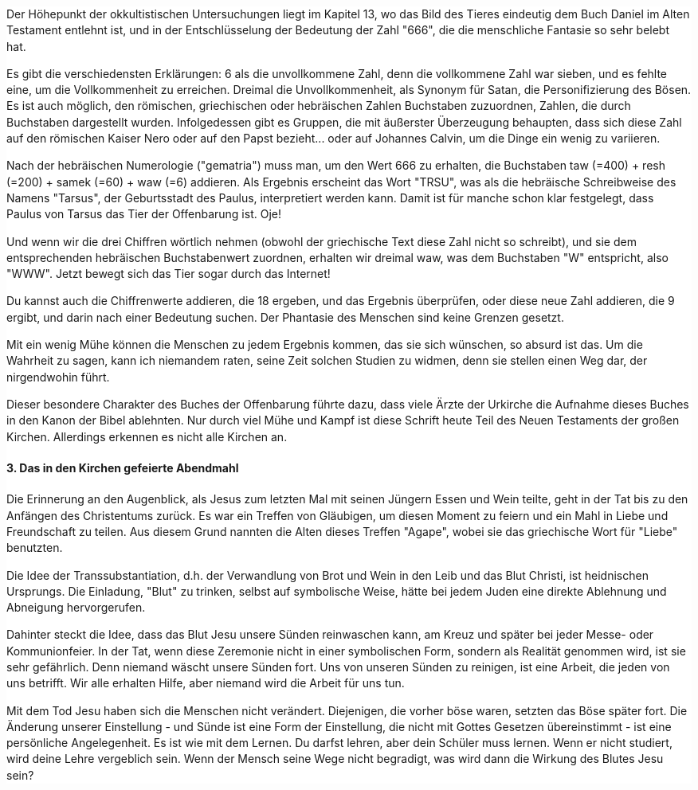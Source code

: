 Der Höhepunkt der okkultistischen Untersuchungen liegt im Kapitel 13, wo das Bild des Tieres eindeutig dem Buch Daniel im Alten Testament entlehnt ist, und in der Entschlüsselung der Bedeutung der Zahl "666", die die menschliche Fantasie so sehr belebt hat.

Es gibt die verschiedensten Erklärungen: 6 als die unvollkommene Zahl, denn die vollkommene Zahl war sieben, und es fehlte eine, um die Vollkommenheit zu erreichen. Dreimal die Unvollkommenheit, als Synonym für Satan, die Personifizierung des Bösen. Es ist auch möglich, den römischen, griechischen oder hebräischen Zahlen Buchstaben zuzuordnen, Zahlen, die durch Buchstaben dargestellt wurden. Infolgedessen gibt es Gruppen, die mit äußerster Überzeugung behaupten, dass sich diese Zahl auf den römischen Kaiser Nero oder auf den Papst bezieht... oder auf Johannes Calvin, um die Dinge ein wenig zu variieren.

Nach der hebräischen Numerologie ("gematria") muss man, um den Wert 666 zu erhalten, die Buchstaben taw (=400) + resh (=200) + samek (=60) + waw (=6) addieren. Als Ergebnis erscheint das Wort "TRSU", was als die hebräische Schreibweise des Namens "Tarsus", der Geburtsstadt des Paulus, interpretiert werden kann. Damit ist für manche schon klar festgelegt, dass Paulus von Tarsus das Tier der Offenbarung ist. Oje!

Und wenn wir die drei Chiffren wörtlich nehmen (obwohl der griechische Text diese Zahl nicht so schreibt), und sie dem entsprechenden hebräischen Buchstabenwert zuordnen, erhalten wir dreimal waw, was dem Buchstaben "W" entspricht, also "WWW". Jetzt bewegt sich das Tier sogar durch das Internet!

Du kannst auch die Chiffrenwerte addieren, die 18 ergeben, und das Ergebnis überprüfen, oder diese neue Zahl addieren, die 9 ergibt, und darin nach einer Bedeutung suchen. Der Phantasie des Menschen sind keine Grenzen gesetzt.

Mit ein wenig Mühe können die Menschen zu jedem Ergebnis kommen, das sie sich wünschen, so absurd ist das. Um die Wahrheit zu sagen, kann ich niemandem raten, seine Zeit solchen Studien zu widmen, denn sie stellen einen Weg dar, der nirgendwohin führt.

Dieser besondere Charakter des Buches der Offenbarung führte dazu, dass viele Ärzte der Urkirche die Aufnahme dieses Buches in den Kanon der Bibel ablehnten. Nur durch viel Mühe und Kampf ist diese Schrift heute Teil des Neuen Testaments der großen Kirchen. Allerdings erkennen es nicht alle Kirchen an.

#### 3. Das in den Kirchen gefeierte Abendmahl

Die Erinnerung an den Augenblick, als Jesus zum letzten Mal mit seinen Jüngern Essen und Wein teilte, geht in der Tat bis zu den Anfängen des Christentums zurück. Es war ein Treffen von Gläubigen, um diesen Moment zu feiern und ein Mahl in Liebe und Freundschaft zu teilen. Aus diesem Grund nannten die Alten dieses Treffen "Agape", wobei sie das griechische Wort für "Liebe" benutzten.

Die Idee der Transsubstantiation, d.h. der Verwandlung von Brot und Wein in den Leib und das Blut Christi, ist heidnischen Ursprungs. Die Einladung, "Blut" zu trinken, selbst auf symbolische Weise, hätte bei jedem Juden eine direkte Ablehnung und Abneigung hervorgerufen.

Dahinter steckt die Idee, dass das Blut Jesu unsere Sünden reinwaschen kann, am Kreuz und später bei jeder Messe- oder Kommunionfeier. In der Tat, wenn diese Zeremonie nicht in einer symbolischen Form, sondern als Realität genommen wird, ist sie sehr gefährlich. Denn niemand wäscht unsere Sünden fort. Uns von unseren Sünden zu reinigen, ist eine Arbeit, die jeden von uns betrifft. Wir alle erhalten Hilfe, aber niemand wird die Arbeit für uns tun.

Mit dem Tod Jesu haben sich die Menschen nicht verändert. Diejenigen, die vorher böse waren, setzten das Böse später fort. Die Änderung unserer Einstellung - und Sünde ist eine Form der Einstellung, die nicht mit Gottes Gesetzen übereinstimmt - ist eine persönliche Angelegenheit. Es ist wie mit dem Lernen. Du darfst lehren, aber dein Schüler muss lernen. Wenn er nicht studiert, wird deine Lehre vergeblich sein. Wenn der Mensch seine Wege nicht begradigt, was wird dann die Wirkung des Blutes Jesu sein?
